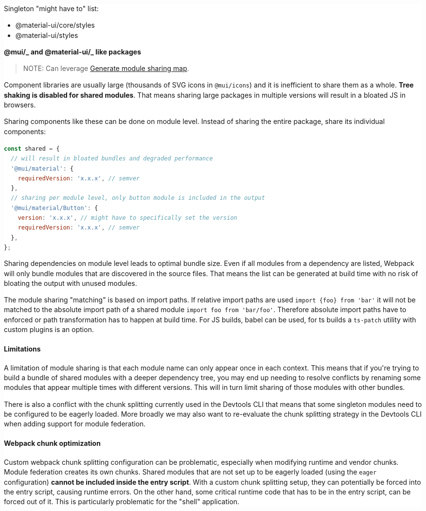 Singleton "might have to" list:

- @material-ui/core/styles
- @material-ui/styles

**@mui/_ and @material-ui/_ like packages**

> NOTE: Can leverage [Generate module sharing map](#generate-module-sharing-map).

Component libraries are usually large (thousands of SVG icons in `@mui/icons`) and it is inefficient to share them as a whole. **Tree shaking is disabled for shared modules**. That means sharing large packages in multiple versions will result in a bloated JS in browsers.

Sharing components like these can be done on module level. Instead of sharing the entire package, share its individual components:

```js
const shared = {
  // will result in bloated bundles and degraded performance
  '@mui/material': {
    requiredVersion: 'x.x.x', // semver
  },
  // sharing per module level, only button module is included in the output
  '@mui/material/Button': {
    version: 'x.x.x', // might have to specifically set the version
    requiredVersion: 'x.x.x', // semver
  },
};
```

Sharing dependencies on module level leads to optimal bundle size. Even if all modules from a dependency are listed, Webpack will only bundle modules that are discovered in the source files. That means the list can be generated at build time with no risk of bloating the output with unused modules.

The module sharing "matching" is based on import paths. If relative import paths are used `import {foo} from 'bar'` it will not be matched to the absolute import path of a shared module `import foo from 'bar/foo'`. Therefore absolute import paths have to enforced or path transformation has to happen at build time. For JS builds, babel can be used, for ts builds a `ts-patch` utility with custom plugins is an option.

#### Limitations

A limitation of module sharing is that each module name can only appear once in each context. This means that if you're trying to build a bundle of shared modules with a deeper dependency tree, you may end up needing to resolve conflicts by renaming some modules that appear multiple times with different versions. This will in turn limit sharing of those modules with other bundles.

There is also a conflict with the chunk splitting currently used in the Devtools CLI that means that some singleton modules need to be configured to be eagerly loaded. More broadly we may also want to re-evaluate the chunk splitting strategy in the Devtools CLI when adding support for module federation.

#### Webpack chunk optimization

Custom webpack chunk splitting configuration can be problematic, especially when modifying runtime and vendor chunks. Module federation creates its own chunks. Shared modules that are not set up to be eagerly loaded (using the `eager` configuration) **cannot be included inside the entry script**. With a custom chunk splitting setup, they can potentially be forced into the entry script, causing runtime errors. On the other hand, some critical runtime code that has to be in the entry script, can be forced out of it. This is particularly problematic for the "shell" application.
